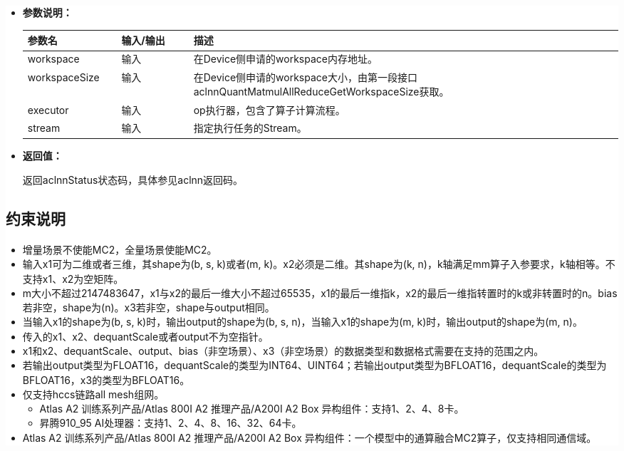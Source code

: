 - **参数说明：**
    <table style="undefined;table-layout: fixed; width: 1312px"><colgroup>
    <col style="width: 158px">
    <col style="width: 120px">
    <col style="width: 750px">
    <thead>
    <tr>
        <th>参数名</th>
        <th>输入/输出</th>
        <th>描述</th>
    </tr></thead>
    <tbody>
    <tr>
        <td>workspace</td>
        <td>输入</td>
        <td>在Device侧申请的workspace内存地址。</td>
    </tr>
    <tr>
        <td>workspaceSize</td>
        <td>输入</td>
        <td>在Device侧申请的workspace大小，由第一段接口aclnnQuantMatmulAllReduceGetWorkspaceSize获取。</td>
    </tr>
    <tr>
        <td>executor</td>
        <td>输入</td>
        <td>op执行器，包含了算子计算流程。</td>
    </tr>
    <tr>
        <td>stream</td>
        <td>输入</td>
        <td>指定执行任务的Stream。</td>
    </tr>
    </tbody></table>
- **返回值：**

    返回aclnnStatus状态码，具体参见aclnn返回码。

## 约束说明

- 增量场景不使能MC2，全量场景使能MC2。
- 输入x1可为二维或者三维，其shape为(b, s, k)或者(m, k)。x2必须是二维。其shape为(k, n)，k轴满足mm算子入参要求，k轴相等。不支持x1、x2为空矩阵。
- m大小不超过2147483647，x1与x2的最后一维大小不超过65535，x1的最后一维指k，x2的最后一维指转置时的k或非转置时的n。bias若非空，shape为(n)。x3若非空，shape与output相同。
- 当输入x1的shape为(b, s, k)时，输出output的shape为(b, s, n)，当输入x1的shape为(m, k)时，输出output的shape为(m, n)。
- 传入的x1、x2、dequantScale或者output不为空指针。
- x1和x2、dequantScale、output、bias（非空场景）、x3（非空场景）的数据类型和数据格式需要在支持的范围之内。
- 若输出output类型为FLOAT16，dequantScale的类型为INT64、UINT64；若输出output类型为BFLOAT16，dequantScale的类型为BFLOAT16，x3的类型为BFLOAT16。
- 仅支持hccs链路all mesh组网。
    - <term>Atlas A2 训练系列产品/Atlas 800I A2 推理产品/A200I A2 Box 异构组件</term>：支持1、2、4、8卡。
    - <term>昇腾910_95 AI处理器</term>：支持1、2、4、8、16、32、64卡。
- <term>Atlas A2 训练系列产品/Atlas 800I A2 推理产品/A200I A2 Box 异构组件</term>：一个模型中的通算融合MC2算子，仅支持相同通信域。
